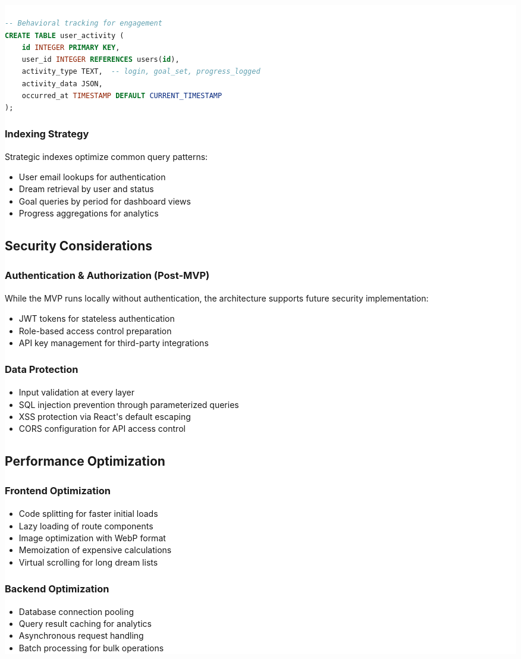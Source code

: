 ```sql

-- Behavioral tracking for engagement
CREATE TABLE user_activity (
    id INTEGER PRIMARY KEY,
    user_id INTEGER REFERENCES users(id),
    activity_type TEXT,  -- login, goal_set, progress_logged
    activity_data JSON,
    occurred_at TIMESTAMP DEFAULT CURRENT_TIMESTAMP
);
```

### Indexing Strategy

Strategic indexes optimize common query patterns:
- User email lookups for authentication
- Dream retrieval by user and status
- Goal queries by period for dashboard views
- Progress aggregations for analytics

## Security Considerations

### Authentication & Authorization (Post-MVP)
While the MVP runs locally without authentication, the architecture supports future security implementation:
- JWT tokens for stateless authentication
- Role-based access control preparation
- API key management for third-party integrations

### Data Protection
- Input validation at every layer
- SQL injection prevention through parameterized queries
- XSS protection via React's default escaping
- CORS configuration for API access control

## Performance Optimization

### Frontend Optimization
- Code splitting for faster initial loads
- Lazy loading of route components
- Image optimization with WebP format
- Memoization of expensive calculations
- Virtual scrolling for long dream lists

### Backend Optimization
- Database connection pooling
- Query result caching for analytics
- Asynchronous request handling
- Batch processing for bulk operations
